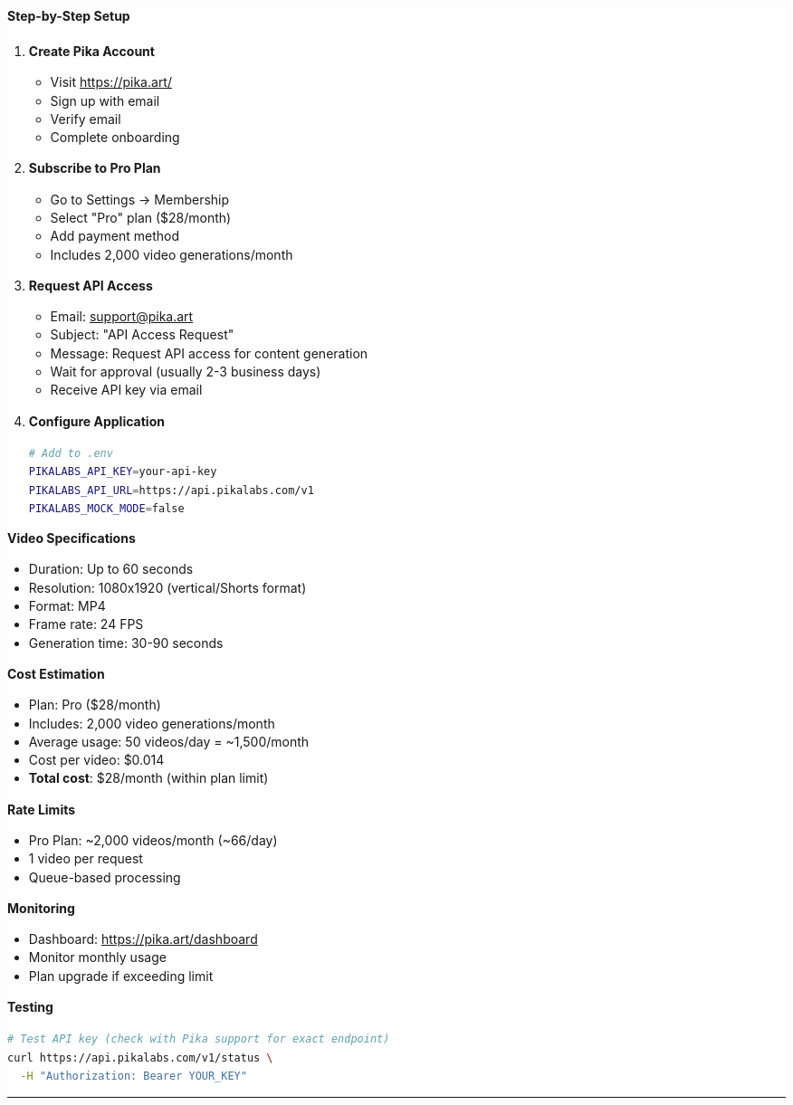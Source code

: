 #### Step-by-Step Setup

1. **Create Pika Account**
   - Visit https://pika.art/
   - Sign up with email
   - Verify email
   - Complete onboarding

2. **Subscribe to Pro Plan**
   - Go to Settings → Membership
   - Select "Pro" plan ($28/month)
   - Add payment method
   - Includes 2,000 video generations/month

3. **Request API Access**
   - Email: support@pika.art
   - Subject: "API Access Request"
   - Message: Request API access for content generation
   - Wait for approval (usually 2-3 business days)
   - Receive API key via email

4. **Configure Application**
   ```bash
   # Add to .env
   PIKALABS_API_KEY=your-api-key
   PIKALABS_API_URL=https://api.pikalabs.com/v1
   PIKALABS_MOCK_MODE=false
   ```

**Video Specifications**
- Duration: Up to 60 seconds
- Resolution: 1080x1920 (vertical/Shorts format)
- Format: MP4
- Frame rate: 24 FPS
- Generation time: 30-90 seconds

**Cost Estimation**
- Plan: Pro ($28/month)
- Includes: 2,000 video generations/month
- Average usage: 50 videos/day = ~1,500/month
- Cost per video: $0.014
- **Total cost**: $28/month (within plan limit)

**Rate Limits**
- Pro Plan: ~2,000 videos/month (~66/day)
- 1 video per request
- Queue-based processing

**Monitoring**
- Dashboard: https://pika.art/dashboard
- Monitor monthly usage
- Plan upgrade if exceeding limit

**Testing**
```bash
# Test API key (check with Pika support for exact endpoint)
curl https://api.pikalabs.com/v1/status \
  -H "Authorization: Bearer YOUR_KEY"
```

---